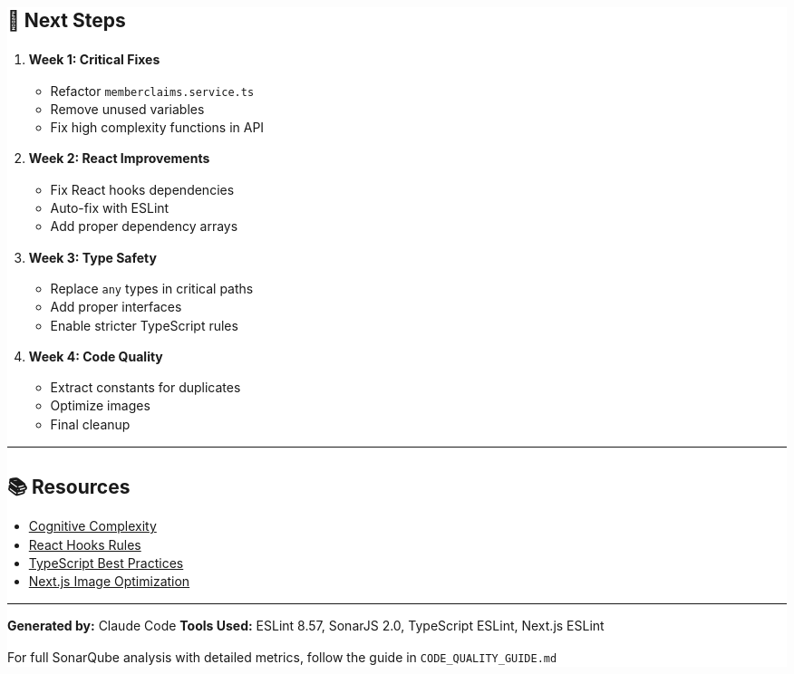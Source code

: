 
## 🚀 Next Steps

1. **Week 1: Critical Fixes**
   - Refactor `memberclaims.service.ts`
   - Remove unused variables
   - Fix high complexity functions in API

2. **Week 2: React Improvements**
   - Fix React hooks dependencies
   - Auto-fix with ESLint
   - Add proper dependency arrays

3. **Week 3: Type Safety**
   - Replace `any` types in critical paths
   - Add proper interfaces
   - Enable stricter TypeScript rules

4. **Week 4: Code Quality**
   - Extract constants for duplicates
   - Optimize images
   - Final cleanup

---

## 📚 Resources

- [Cognitive Complexity](https://www.sonarsource.com/resources/cognitive-complexity/)
- [React Hooks Rules](https://react.dev/reference/react/hooks#rules-of-hooks)
- [TypeScript Best Practices](https://typescript-eslint.io/rules/)
- [Next.js Image Optimization](https://nextjs.org/docs/app/building-your-application/optimizing/images)

---

**Generated by:** Claude Code
**Tools Used:** ESLint 8.57, SonarJS 2.0, TypeScript ESLint, Next.js ESLint

For full SonarQube analysis with detailed metrics, follow the guide in `CODE_QUALITY_GUIDE.md`
